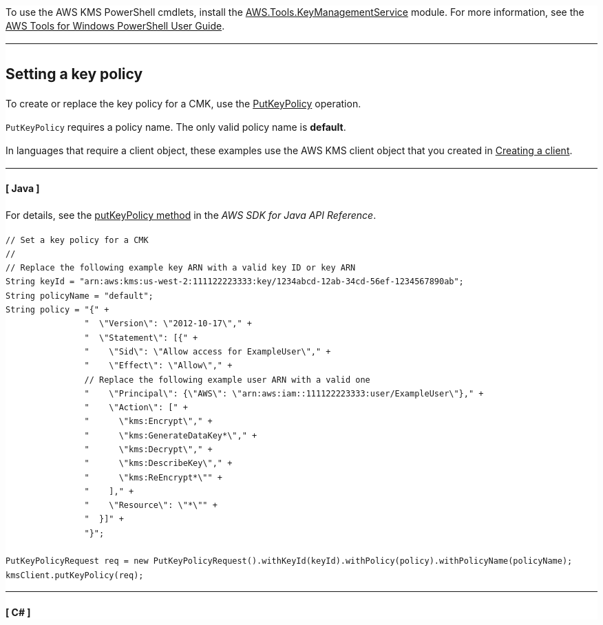 To use the AWS KMS PowerShell cmdlets, install the [AWS\.Tools\.KeyManagementService](https://www.powershellgallery.com/packages/AWS.Tools.KeyManagementService/) module\. For more information, see the [AWS Tools for Windows PowerShell User Guide](https://docs.aws.amazon.com/powershell/latest/userguide/)\.

------

## Setting a key policy<a name="put-policy"></a>

To create or replace the key policy for a CMK, use the [PutKeyPolicy](https://docs.aws.amazon.com/kms/latest/APIReference/API_PutKeyPolicy.html) operation\.

`PutKeyPolicy` requires a policy name\. The only valid policy name is **default**\.

In languages that require a client object, these examples use the AWS KMS client object that you created in [Creating a client](programming-client.md)\.

------
#### [ Java ]

For details, see the [putKeyPolicy method](https://docs.aws.amazon.com/AWSJavaSDK/latest/javadoc/com/amazonaws/services/kms/AWSKMSClient.html#putKeyPolicy-com.amazonaws.services.kms.model.PutKeyPolicyRequest-) in the *AWS SDK for Java API Reference*\.

```
// Set a key policy for a CMK
//
// Replace the following example key ARN with a valid key ID or key ARN
String keyId = "arn:aws:kms:us-west-2:111122223333:key/1234abcd-12ab-34cd-56ef-1234567890ab";
String policyName = "default";
String policy = "{" +
                "  \"Version\": \"2012-10-17\"," +
                "  \"Statement\": [{" +
                "    \"Sid\": \"Allow access for ExampleUser\"," +
                "    \"Effect\": \"Allow\"," +
                // Replace the following example user ARN with a valid one
                "    \"Principal\": {\"AWS\": \"arn:aws:iam::111122223333:user/ExampleUser\"}," +
                "    \"Action\": [" +
                "      \"kms:Encrypt\"," +
                "      \"kms:GenerateDataKey*\"," +
                "      \"kms:Decrypt\"," +
                "      \"kms:DescribeKey\"," +
                "      \"kms:ReEncrypt*\"" +
                "    ]," +
                "    \"Resource\": \"*\"" +
                "  }]" +
                "}";
                
PutKeyPolicyRequest req = new PutKeyPolicyRequest().withKeyId(keyId).withPolicy(policy).withPolicyName(policyName);
kmsClient.putKeyPolicy(req);
```

------
#### [ C\# ]
